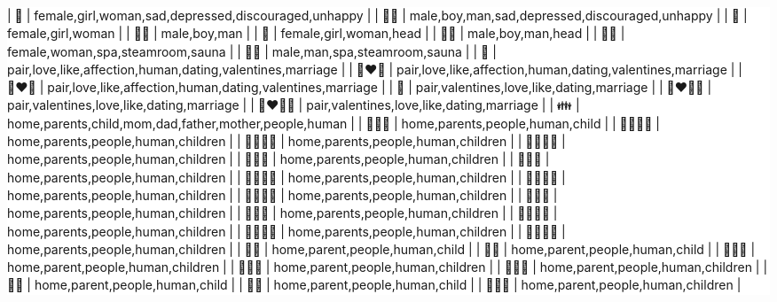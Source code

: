 | 🙍    | female,girl,woman,sad,depressed,discouraged,unhappy                                                            |
| 🙍‍♂️    | male,boy,man,sad,depressed,discouraged,unhappy                                                                 |
| 💇    | female,girl,woman                                                                                              |
| 💇‍♂️    | male,boy,man                                                                                                   |
| 💆    | female,girl,woman,head                                                                                         |
| 💆‍♂️    | male,boy,man,head                                                                                              |
| 🧖‍♀️    | female,woman,spa,steamroom,sauna                                                                               |
| 🧖‍♂️    | male,man,spa,steamroom,sauna                                                                                   |
| 💑    | pair,love,like,affection,human,dating,valentines,marriage                                                      |
| 👩‍❤️‍👩    | pair,love,like,affection,human,dating,valentines,marriage                                                      |
| 👨‍❤️‍👨    | pair,love,like,affection,human,dating,valentines,marriage                                                      |
| 💏    | pair,valentines,love,like,dating,marriage                                                                      |
| 👩‍❤️‍💋‍👩    | pair,valentines,love,like,dating,marriage                                                                      |
| 👨‍❤️‍💋‍👨    | pair,valentines,love,like,dating,marriage                                                                      |
| 👪    | home,parents,child,mom,dad,father,mother,people,human                                                          |
| 👨‍👩‍👧    | home,parents,people,human,child                                                                                |
| 👨‍👩‍👧‍👦    | home,parents,people,human,children                                                                             |
| 👨‍👩‍👦‍👦    | home,parents,people,human,children                                                                             |
| 👨‍👩‍👧‍👧    | home,parents,people,human,children                                                                             |
| 👩‍👩‍👦    | home,parents,people,human,children                                                                             |
| 👩‍👩‍👧    | home,parents,people,human,children                                                                             |
| 👩‍👩‍👧‍👦    | home,parents,people,human,children                                                                             |
| 👩‍👩‍👦‍👦    | home,parents,people,human,children                                                                             |
| 👩‍👩‍👧‍👧    | home,parents,people,human,children                                                                             |
| 👨‍👨‍👦    | home,parents,people,human,children                                                                             |
| 👨‍👨‍👧    | home,parents,people,human,children                                                                             |
| 👨‍👨‍👧‍👦    | home,parents,people,human,children                                                                             |
| 👨‍👨‍👦‍👦    | home,parents,people,human,children                                                                             |
| 👨‍👨‍👧‍👧    | home,parents,people,human,children                                                                             |
| 👩‍👦    | home,parent,people,human,child                                                                                 |
| 👩‍👧    | home,parent,people,human,child                                                                                 |
| 👩‍👧‍👦    | home,parent,people,human,children                                                                              |
| 👩‍👦‍👦    | home,parent,people,human,children                                                                              |
| 👩‍👧‍👧    | home,parent,people,human,children                                                                              |
| 👨‍👦    | home,parent,people,human,child                                                                                 |
| 👨‍👧    | home,parent,people,human,child                                                                                 |
| 👨‍👧‍👦    | home,parent,people,human,children                                                                              |